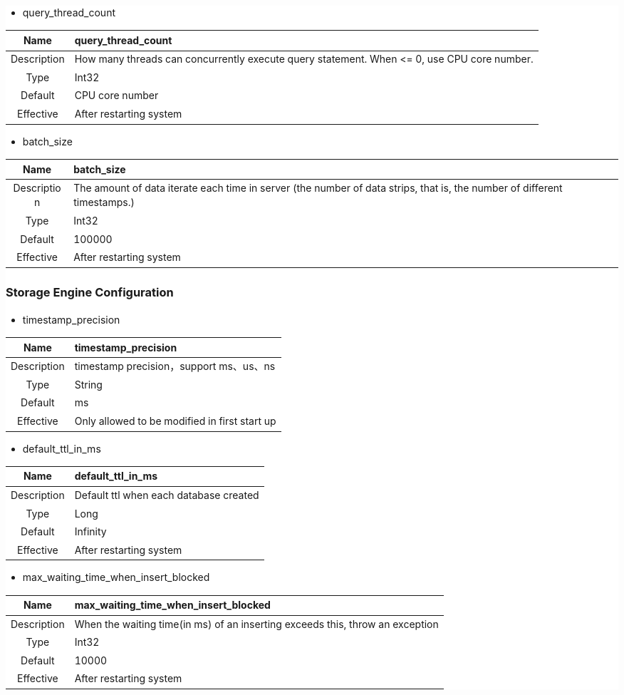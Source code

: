 * query\_thread\_count

|Name| query\_thread\_count                                                                                            |
|:---:|:---------------------------------------------------------------------------------------------------------------------|
|Description| How many threads can concurrently execute query statement. When <= 0, use CPU core number. |
|Type| Int32                                                               |
|Default | CPU core number                                                    |
|Effective| After restarting system |

* batch\_size

|Name| batch\_size |
|:---:|:---|
|Description| The amount of data iterate each time in server (the number of data strips, that is, the number of different timestamps.) |
|Type| Int32 |
|Default| 100000 |
|Effective|After restarting system|

### Storage Engine Configuration

* timestamp\_precision

|     Name     | timestamp\_precision        |
| :----------: | :-------------------------- |
|     Description     | timestamp precision，support ms、us、ns |
|     Type     | String                      |
|    Default    | ms                          |
| Effective | Only allowed to be modified in first start up                   |

* default\_ttl\_in\_ms

|    Name     | default\_ttl\_in\_ms                   |
| :---------: | :------------------------------------- |
| Description | Default ttl when each database created |
|    Type     | Long                                   |
|   Default   | Infinity                               |
|  Effective  | After restarting system                |

* max\_waiting\_time\_when\_insert\_blocked

|    Name     | max\_waiting\_time\_when\_insert\_blocked                                     |
| :---------: |:------------------------------------------------------------------------------|
| Description | When the waiting time(in ms) of an inserting exceeds this, throw an exception |
|    Type     | Int32                                                                         |
|   Default   | 10000                                                                         |
|  Effective  | After restarting system                                                       |
